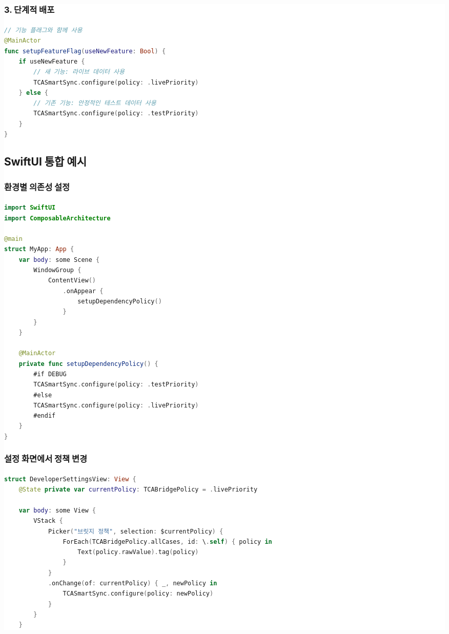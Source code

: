 ### 3. 단계적 배포

```swift
// 기능 플래그와 함께 사용
@MainActor
func setupFeatureFlag(useNewFeature: Bool) {
    if useNewFeature {
        // 새 기능: 라이브 데이터 사용
        TCASmartSync.configure(policy: .livePriority)
    } else {
        // 기존 기능: 안정적인 테스트 데이터 사용
        TCASmartSync.configure(policy: .testPriority)
    }
}
```

## SwiftUI 통합 예시

### 환경별 의존성 설정

```swift
import SwiftUI
import ComposableArchitecture

@main
struct MyApp: App {
    var body: some Scene {
        WindowGroup {
            ContentView()
                .onAppear {
                    setupDependencyPolicy()
                }
        }
    }

    @MainActor
    private func setupDependencyPolicy() {
        #if DEBUG
        TCASmartSync.configure(policy: .testPriority)
        #else
        TCASmartSync.configure(policy: .livePriority)
        #endif
    }
}
```

### 설정 화면에서 정책 변경

```swift
struct DeveloperSettingsView: View {
    @State private var currentPolicy: TCABridgePolicy = .livePriority

    var body: some View {
        VStack {
            Picker("브릿지 정책", selection: $currentPolicy) {
                ForEach(TCABridgePolicy.allCases, id: \.self) { policy in
                    Text(policy.rawValue).tag(policy)
                }
            }
            .onChange(of: currentPolicy) { _, newPolicy in
                TCASmartSync.configure(policy: newPolicy)
            }
        }
    }
```